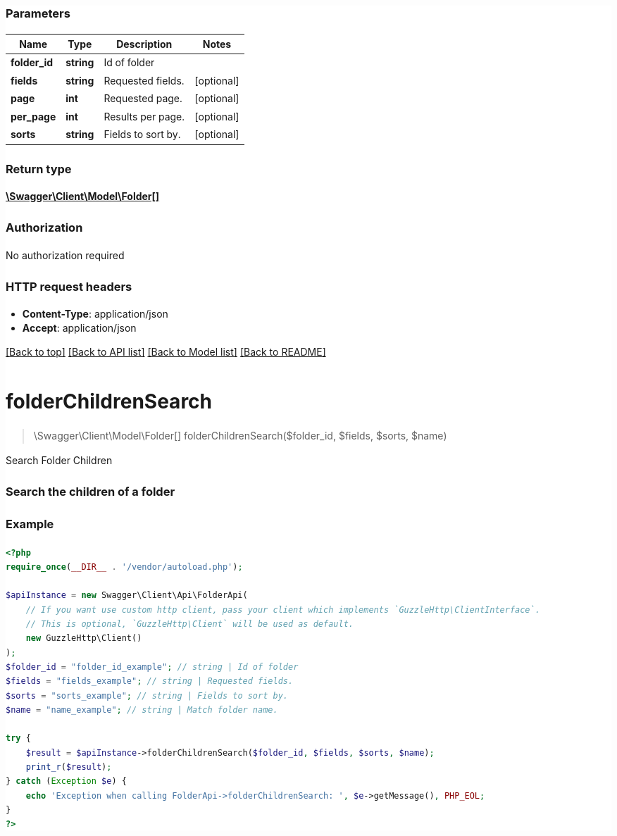 ### Parameters

Name | Type | Description  | Notes
------------- | ------------- | ------------- | -------------
 **folder_id** | **string**| Id of folder |
 **fields** | **string**| Requested fields. | [optional]
 **page** | **int**| Requested page. | [optional]
 **per_page** | **int**| Results per page. | [optional]
 **sorts** | **string**| Fields to sort by. | [optional]

### Return type

[**\Swagger\Client\Model\Folder[]**](../Model/Folder.md)

### Authorization

No authorization required

### HTTP request headers

 - **Content-Type**: application/json
 - **Accept**: application/json

[[Back to top]](#) [[Back to API list]](../../README.md#documentation-for-api-endpoints) [[Back to Model list]](../../README.md#documentation-for-models) [[Back to README]](../../README.md)

# **folderChildrenSearch**
> \Swagger\Client\Model\Folder[] folderChildrenSearch($folder_id, $fields, $sorts, $name)

Search Folder Children

### Search the children of a folder

### Example
```php
<?php
require_once(__DIR__ . '/vendor/autoload.php');

$apiInstance = new Swagger\Client\Api\FolderApi(
    // If you want use custom http client, pass your client which implements `GuzzleHttp\ClientInterface`.
    // This is optional, `GuzzleHttp\Client` will be used as default.
    new GuzzleHttp\Client()
);
$folder_id = "folder_id_example"; // string | Id of folder
$fields = "fields_example"; // string | Requested fields.
$sorts = "sorts_example"; // string | Fields to sort by.
$name = "name_example"; // string | Match folder name.

try {
    $result = $apiInstance->folderChildrenSearch($folder_id, $fields, $sorts, $name);
    print_r($result);
} catch (Exception $e) {
    echo 'Exception when calling FolderApi->folderChildrenSearch: ', $e->getMessage(), PHP_EOL;
}
?>
```
